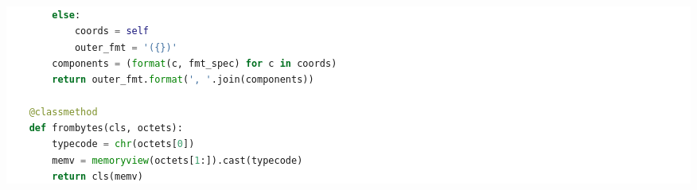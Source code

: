 ```python
        else:
            coords = self
            outer_fmt = '({})'
        components = (format(c, fmt_spec) for c in coords)
        return outer_fmt.format(', '.join(components))

    @classmethod
    def frombytes(cls, octets):
        typecode = chr(octets[0])
        memv = memoryview(octets[1:]).cast(typecode)
        return cls(memv)
```
